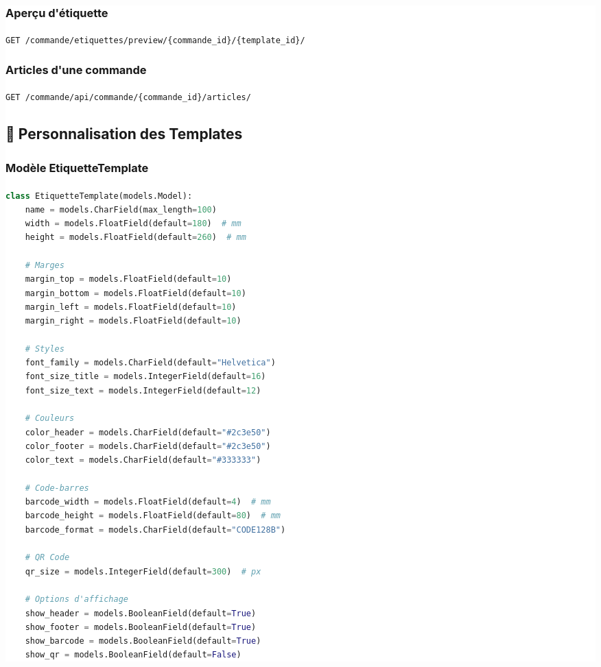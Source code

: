 ### Aperçu d'étiquette
```http
GET /commande/etiquettes/preview/{commande_id}/{template_id}/
```

### Articles d'une commande
```http
GET /commande/api/commande/{commande_id}/articles/
```

## 🎨 Personnalisation des Templates

### Modèle EtiquetteTemplate

```python
class EtiquetteTemplate(models.Model):
    name = models.CharField(max_length=100)
    width = models.FloatField(default=180)  # mm
    height = models.FloatField(default=260)  # mm
    
    # Marges
    margin_top = models.FloatField(default=10)
    margin_bottom = models.FloatField(default=10)
    margin_left = models.FloatField(default=10)
    margin_right = models.FloatField(default=10)
    
    # Styles
    font_family = models.CharField(default="Helvetica")
    font_size_title = models.IntegerField(default=16)
    font_size_text = models.IntegerField(default=12)
    
    # Couleurs
    color_header = models.CharField(default="#2c3e50")
    color_footer = models.CharField(default="#2c3e50")
    color_text = models.CharField(default="#333333")
    
    # Code-barres
    barcode_width = models.FloatField(default=4)  # mm
    barcode_height = models.FloatField(default=80)  # mm
    barcode_format = models.CharField(default="CODE128B")
    
    # QR Code
    qr_size = models.IntegerField(default=300)  # px
    
    # Options d'affichage
    show_header = models.BooleanField(default=True)
    show_footer = models.BooleanField(default=True)
    show_barcode = models.BooleanField(default=True)
    show_qr = models.BooleanField(default=False)
```
